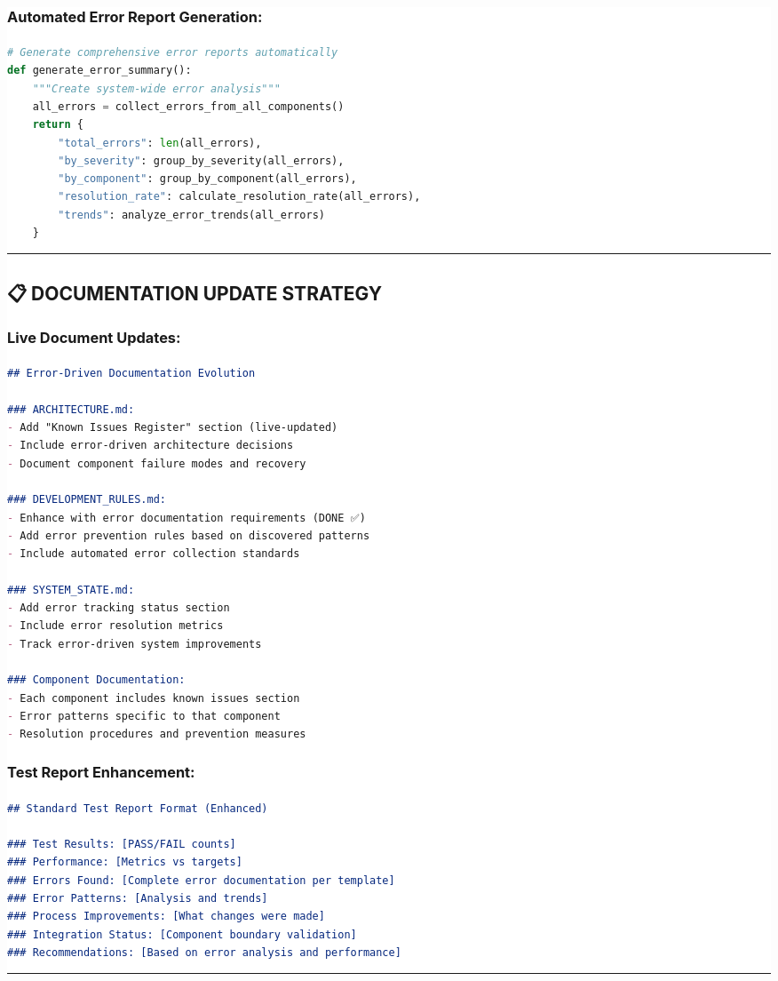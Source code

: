 ### **Automated Error Report Generation:**
```python
# Generate comprehensive error reports automatically
def generate_error_summary():
    """Create system-wide error analysis"""
    all_errors = collect_errors_from_all_components()
    return {
        "total_errors": len(all_errors),
        "by_severity": group_by_severity(all_errors),
        "by_component": group_by_component(all_errors),
        "resolution_rate": calculate_resolution_rate(all_errors),
        "trends": analyze_error_trends(all_errors)
    }
```

---

## 📋 **DOCUMENTATION UPDATE STRATEGY**

### **Live Document Updates:**
```markdown
## Error-Driven Documentation Evolution

### ARCHITECTURE.md:
- Add "Known Issues Register" section (live-updated)
- Include error-driven architecture decisions
- Document component failure modes and recovery

### DEVELOPMENT_RULES.md:  
- Enhance with error documentation requirements (DONE ✅)
- Add error prevention rules based on discovered patterns
- Include automated error collection standards

### SYSTEM_STATE.md:
- Add error tracking status section
- Include error resolution metrics  
- Track error-driven system improvements

### Component Documentation:
- Each component includes known issues section
- Error patterns specific to that component
- Resolution procedures and prevention measures
```

### **Test Report Enhancement:**
```markdown
## Standard Test Report Format (Enhanced)

### Test Results: [PASS/FAIL counts]
### Performance: [Metrics vs targets] 
### Errors Found: [Complete error documentation per template]
### Error Patterns: [Analysis and trends]
### Process Improvements: [What changes were made]
### Integration Status: [Component boundary validation]
### Recommendations: [Based on error analysis and performance]
```

---